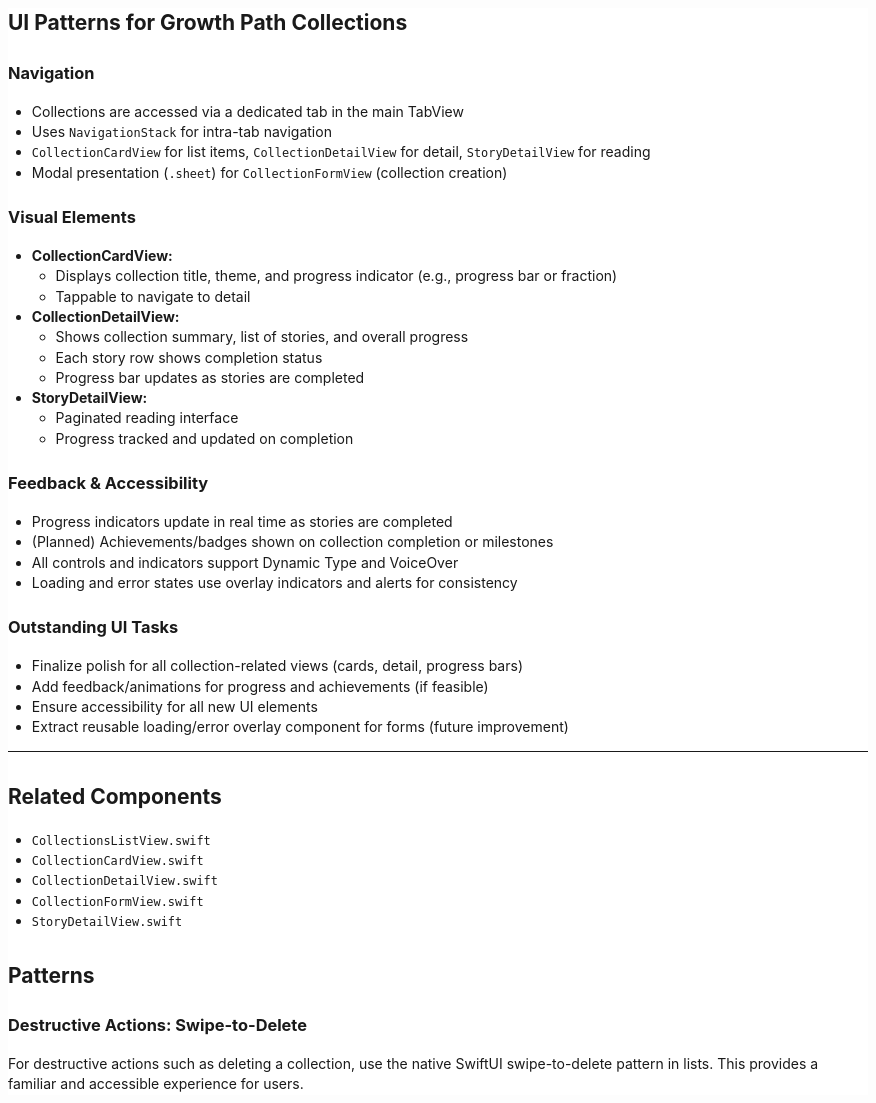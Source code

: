 ## UI Patterns for Growth Path Collections

### Navigation
- Collections are accessed via a dedicated tab in the main TabView
- Uses `NavigationStack` for intra-tab navigation
- `CollectionCardView` for list items, `CollectionDetailView` for detail, `StoryDetailView` for reading
- Modal presentation (`.sheet`) for `CollectionFormView` (collection creation)

### Visual Elements
- **CollectionCardView:**
  - Displays collection title, theme, and progress indicator (e.g., progress bar or fraction)
  - Tappable to navigate to detail
- **CollectionDetailView:**
  - Shows collection summary, list of stories, and overall progress
  - Each story row shows completion status
  - Progress bar updates as stories are completed
- **StoryDetailView:**
  - Paginated reading interface
  - Progress tracked and updated on completion

### Feedback & Accessibility
- Progress indicators update in real time as stories are completed
- (Planned) Achievements/badges shown on collection completion or milestones
- All controls and indicators support Dynamic Type and VoiceOver
- Loading and error states use overlay indicators and alerts for consistency

### Outstanding UI Tasks
- Finalize polish for all collection-related views (cards, detail, progress bars)
- Add feedback/animations for progress and achievements (if feasible)
- Ensure accessibility for all new UI elements
- Extract reusable loading/error overlay component for forms (future improvement)

---

## Related Components
- `CollectionsListView.swift`
- `CollectionCardView.swift`
- `CollectionDetailView.swift`
- `CollectionFormView.swift`
- `StoryDetailView.swift`

## Patterns

### Destructive Actions: Swipe-to-Delete

For destructive actions such as deleting a collection, use the native SwiftUI swipe-to-delete pattern in lists. This provides a familiar and accessible experience for users.
